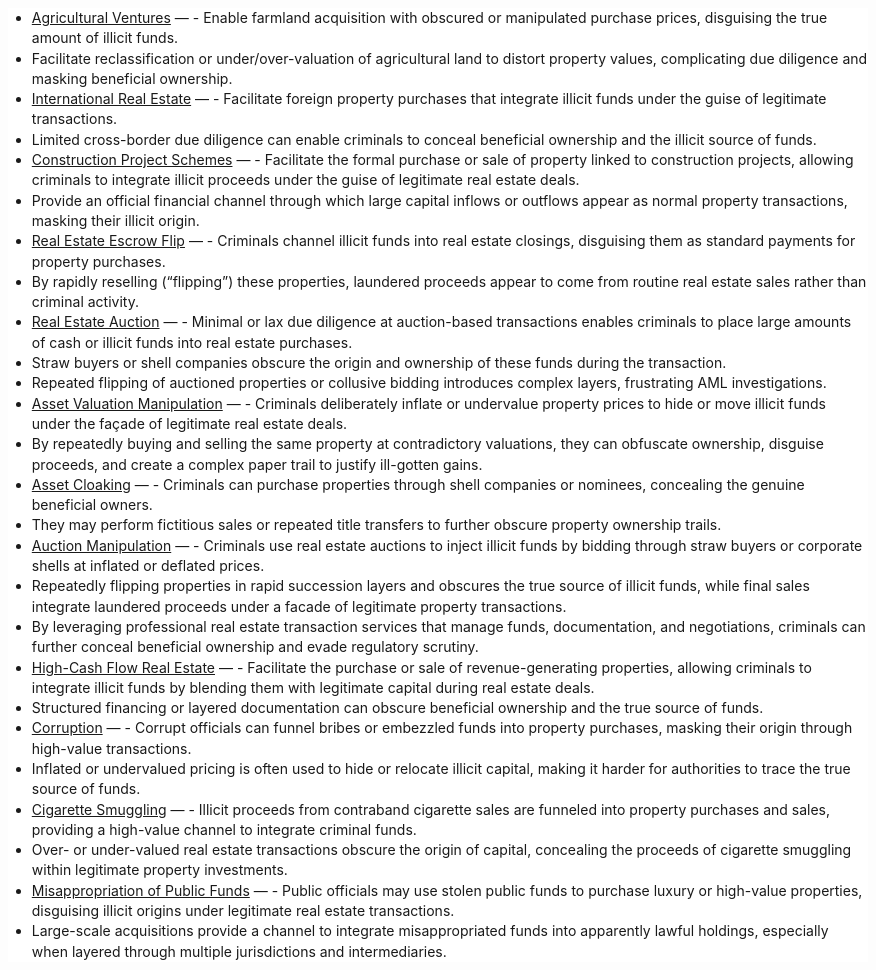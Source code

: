 - [Agricultural Ventures](https://framework.amltrix.com/techniques/T0014.004) — - Enable farmland acquisition with obscured or manipulated purchase prices, disguising the true amount of illicit funds.  
- Facilitate reclassification or under/over-valuation of agricultural land to distort property values, complicating due diligence and masking beneficial ownership.
- [International Real Estate](https://framework.amltrix.com/techniques/T0010.003) — - Facilitate foreign property purchases that integrate illicit funds under the guise of legitimate transactions.
- Limited cross-border due diligence can enable criminals to conceal beneficial ownership and the illicit source of funds.
- [Construction Project Schemes](https://framework.amltrix.com/techniques/T0010.001) — - Facilitate the formal purchase or sale of property linked to construction projects, allowing criminals to integrate illicit proceeds under the guise of legitimate real estate deals.  
- Provide an official financial channel through which large capital inflows or outflows appear as normal property transactions, masking their illicit origin.
- [Real Estate Escrow Flip](https://framework.amltrix.com/techniques/T0010.006) — - Criminals channel illicit funds into real estate closings, disguising them as standard payments for property purchases.  
- By rapidly reselling (“flipping”) these properties, laundered proceeds appear to come from routine real estate sales rather than criminal activity.
- [Real Estate Auction](https://framework.amltrix.com/techniques/T0108.001) — - Minimal or lax due diligence at auction-based transactions enables criminals to place large amounts of cash or illicit funds into real estate purchases.  
- Straw buyers or shell companies obscure the origin and ownership of these funds during the transaction.  
- Repeated flipping of auctioned properties or collusive bidding introduces complex layers, frustrating AML investigations.
- [Asset Valuation Manipulation](https://framework.amltrix.com/techniques/T0045) — - Criminals deliberately inflate or undervalue property prices to hide or move illicit funds under the façade of legitimate real estate deals.  
- By repeatedly buying and selling the same property at contradictory valuations, they can obfuscate ownership, disguise proceeds, and create a complex paper trail to justify ill-gotten gains.
- [Asset Cloaking](https://framework.amltrix.com/techniques/T0009) — - Criminals can purchase properties through shell companies or nominees, concealing the genuine beneficial owners.
- They may perform fictitious sales or repeated title transfers to further obscure property ownership trails.
- [Auction Manipulation](https://framework.amltrix.com/techniques/T0108) — - Criminals use real estate auctions to inject illicit funds by bidding through straw buyers or corporate shells at inflated or deflated prices. 
- Repeatedly flipping properties in rapid succession layers and obscures the true source of illicit funds, while final sales integrate laundered proceeds under a facade of legitimate property transactions. 
- By leveraging professional real estate transaction services that manage funds, documentation, and negotiations, criminals can further conceal beneficial ownership and evade regulatory scrutiny.
- [High-Cash Flow Real Estate](https://framework.amltrix.com/techniques/T0010.002) — - Facilitate the purchase or sale of revenue-generating properties, allowing criminals to integrate illicit funds by blending them with legitimate capital during real estate deals.  
- Structured financing or layered documentation can obscure beneficial ownership and the true source of funds.
- [Corruption](https://framework.amltrix.com/techniques/T0051) — - Corrupt officials can funnel bribes or embezzled funds into property purchases, masking their origin through high-value transactions.  
- Inflated or undervalued pricing is often used to hide or relocate illicit capital, making it harder for authorities to trace the true source of funds.
- [Cigarette Smuggling](https://framework.amltrix.com/techniques/T0048.002) — - Illicit proceeds from contraband cigarette sales are funneled into property purchases and sales, providing a high-value channel to integrate criminal funds.  
- Over- or under-valued real estate transactions obscure the origin of capital, concealing the proceeds of cigarette smuggling within legitimate property investments.
- [Misappropriation of Public Funds](https://framework.amltrix.com/techniques/T0051.001) — - Public officials may use stolen public funds to purchase luxury or high-value properties, disguising illicit origins under legitimate real estate transactions.  
- Large-scale acquisitions provide a channel to integrate misappropriated funds into apparently lawful holdings, especially when layered through multiple jurisdictions and intermediaries.